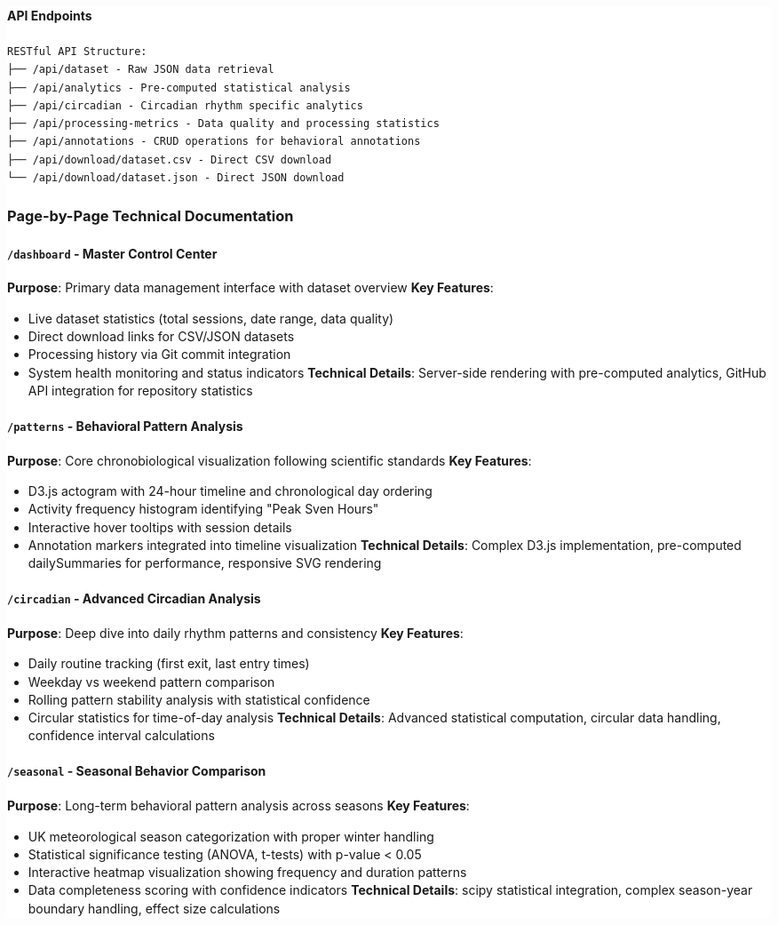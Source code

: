 #### API Endpoints
```
RESTful API Structure:
├── /api/dataset - Raw JSON data retrieval
├── /api/analytics - Pre-computed statistical analysis
├── /api/circadian - Circadian rhythm specific analytics
├── /api/processing-metrics - Data quality and processing statistics
├── /api/annotations - CRUD operations for behavioral annotations
├── /api/download/dataset.csv - Direct CSV download
└── /api/download/dataset.json - Direct JSON download
```

### Page-by-Page Technical Documentation

#### `/dashboard` - Master Control Center
**Purpose**: Primary data management interface with dataset overview
**Key Features**:
- Live dataset statistics (total sessions, date range, data quality)
- Direct download links for CSV/JSON datasets
- Processing history via Git commit integration
- System health monitoring and status indicators
**Technical Details**: Server-side rendering with pre-computed analytics, GitHub API integration for repository statistics

#### `/patterns` - Behavioral Pattern Analysis  
**Purpose**: Core chronobiological visualization following scientific standards
**Key Features**:
- D3.js actogram with 24-hour timeline and chronological day ordering
- Activity frequency histogram identifying "Peak Sven Hours"
- Interactive hover tooltips with session details
- Annotation markers integrated into timeline visualization
**Technical Details**: Complex D3.js implementation, pre-computed dailySummaries for performance, responsive SVG rendering

#### `/circadian` - Advanced Circadian Analysis
**Purpose**: Deep dive into daily rhythm patterns and consistency
**Key Features**: 
- Daily routine tracking (first exit, last entry times)
- Weekday vs weekend pattern comparison
- Rolling pattern stability analysis with statistical confidence
- Circular statistics for time-of-day analysis
**Technical Details**: Advanced statistical computation, circular data handling, confidence interval calculations

#### `/seasonal` - Seasonal Behavior Comparison
**Purpose**: Long-term behavioral pattern analysis across seasons
**Key Features**:
- UK meteorological season categorization with proper winter handling
- Statistical significance testing (ANOVA, t-tests) with p-value < 0.05
- Interactive heatmap visualization showing frequency and duration patterns
- Data completeness scoring with confidence indicators
**Technical Details**: scipy statistical integration, complex season-year boundary handling, effect size calculations
